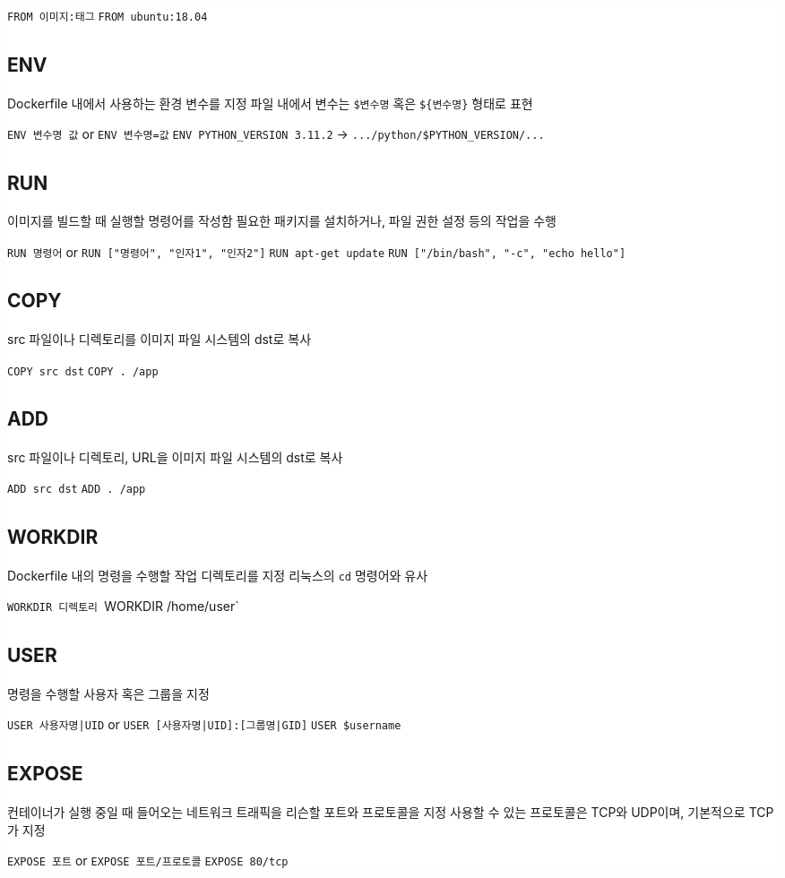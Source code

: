 `FROM 이미지:태그`
`FROM ubuntu:18.04`

## ENV
Dockerfile 내에서 사용하는 환경 변수를 지정
파일 내에서 변수는 `$변수명` 혹은 `${변수명}` 형태로 표현

`ENV 변수명 값` or `ENV 변수명=값`
`ENV PYTHON_VERSION 3.11.2` → `.../python/$PYTHON_VERSION/...`

## RUN
이미지를 빌드할 때 실행할 명령어를 작성함
필요한 패키지를 설치하거나, 파일 권한 설정 등의 작업을 수행

`RUN 명령어` or `RUN ["명령어", "인자1", "인자2"]`
`RUN apt-get update`
`RUN ["/bin/bash", "-c", "echo hello"]`

## COPY
src 파일이나 디렉토리를 이미지 파일 시스템의 dst로 복사

`COPY src dst`
`COPY . /app`

## ADD
src 파일이나 디렉토리, URL을 이미지 파일 시스템의 dst로 복사

`ADD src dst`
`ADD . /app`

## WORKDIR
Dockerfile 내의 명령을 수행할 작업 디렉토리를 지정
리눅스의 `cd` 명령어와 유사

`WORKDIR 디렉토리
`WORKDIR /home/user`

## USER

명령을 수행할 사용자 혹은 그룹을 지정

`USER 사용자명|UID` or `USER [사용자명|UID]:[그룹명|GID]`
`USER $username`

## EXPOSE
컨테이너가 실행 중일 때 들어오는 네트워크 트래픽을 리슨할 포트와 프로토콜을 지정
사용할 수 있는 프로토콜은 TCP와 UDP이며, 기본적으로 TCP가 지정

`EXPOSE 포트` or `EXPOSE 포트/프로토콜`
`EXPOSE 80/tcp`
